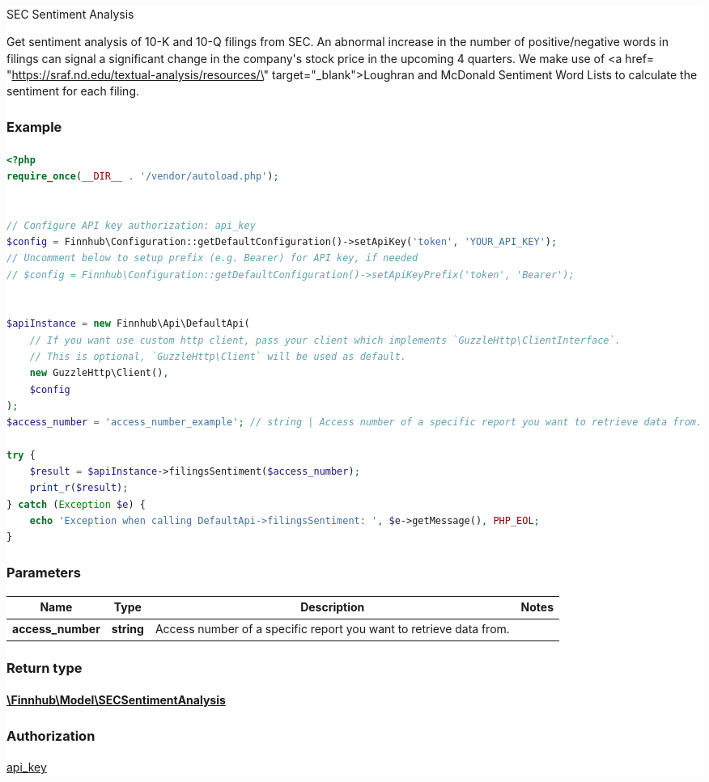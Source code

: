 SEC Sentiment Analysis

Get sentiment analysis of 10-K and 10-Q filings from SEC. An abnormal increase in the number of positive/negative words in filings can signal a significant change in the company's stock price in the upcoming 4 quarters. We make use of <a href= \"https://sraf.nd.edu/textual-analysis/resources/\" target=\"_blank\">Loughran and McDonald Sentiment Word Lists</a> to calculate the sentiment for each filing.

### Example

```php
<?php
require_once(__DIR__ . '/vendor/autoload.php');


// Configure API key authorization: api_key
$config = Finnhub\Configuration::getDefaultConfiguration()->setApiKey('token', 'YOUR_API_KEY');
// Uncomment below to setup prefix (e.g. Bearer) for API key, if needed
// $config = Finnhub\Configuration::getDefaultConfiguration()->setApiKeyPrefix('token', 'Bearer');


$apiInstance = new Finnhub\Api\DefaultApi(
    // If you want use custom http client, pass your client which implements `GuzzleHttp\ClientInterface`.
    // This is optional, `GuzzleHttp\Client` will be used as default.
    new GuzzleHttp\Client(),
    $config
);
$access_number = 'access_number_example'; // string | Access number of a specific report you want to retrieve data from.

try {
    $result = $apiInstance->filingsSentiment($access_number);
    print_r($result);
} catch (Exception $e) {
    echo 'Exception when calling DefaultApi->filingsSentiment: ', $e->getMessage(), PHP_EOL;
}
```

### Parameters

Name | Type | Description  | Notes
------------- | ------------- | ------------- | -------------
 **access_number** | **string**| Access number of a specific report you want to retrieve data from. |

### Return type

[**\Finnhub\Model\SECSentimentAnalysis**](../Model/SECSentimentAnalysis.md)

### Authorization

[api_key](../../README.md#api_key)
